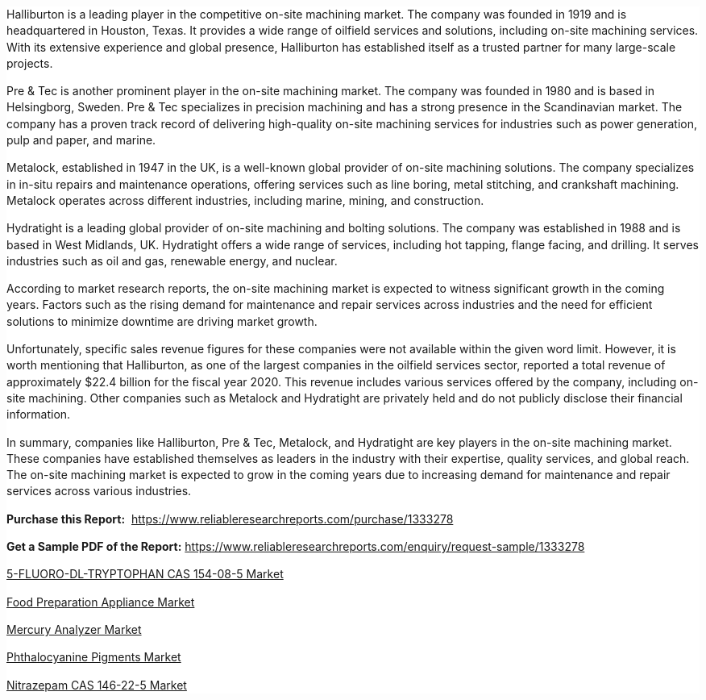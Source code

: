 <p><p>Halliburton is a leading player in the competitive on-site machining market. The company was founded in 1919 and is headquartered in Houston, Texas. It provides a wide range of oilfield services and solutions, including on-site machining services. With its extensive experience and global presence, Halliburton has established itself as a trusted partner for many large-scale projects.</p><p>Pre & Tec is another prominent player in the on-site machining market. The company was founded in 1980 and is based in Helsingborg, Sweden. Pre & Tec specializes in precision machining and has a strong presence in the Scandinavian market. The company has a proven track record of delivering high-quality on-site machining services for industries such as power generation, pulp and paper, and marine.</p><p>Metalock, established in 1947 in the UK, is a well-known global provider of on-site machining solutions. The company specializes in in-situ repairs and maintenance operations, offering services such as line boring, metal stitching, and crankshaft machining. Metalock operates across different industries, including marine, mining, and construction.</p><p>Hydratight is a leading global provider of on-site machining and bolting solutions. The company was established in 1988 and is based in West Midlands, UK. Hydratight offers a wide range of services, including hot tapping, flange facing, and drilling. It serves industries such as oil and gas, renewable energy, and nuclear.</p><p>According to market research reports, the on-site machining market is expected to witness significant growth in the coming years. Factors such as the rising demand for maintenance and repair services across industries and the need for efficient solutions to minimize downtime are driving market growth.</p><p>Unfortunately, specific sales revenue figures for these companies were not available within the given word limit. However, it is worth mentioning that Halliburton, as one of the largest companies in the oilfield services sector, reported a total revenue of approximately $22.4 billion for the fiscal year 2020. This revenue includes various services offered by the company, including on-site machining. Other companies such as Metalock and Hydratight are privately held and do not publicly disclose their financial information.</p><p>In summary, companies like Halliburton, Pre & Tec, Metalock, and Hydratight are key players in the on-site machining market. These companies have established themselves as leaders in the industry with their expertise, quality services, and global reach. The on-site machining market is expected to grow in the coming years due to increasing demand for maintenance and repair services across various industries.</p></p>
<p><strong>Purchase this Report:</strong>&nbsp;&nbsp;<a href="https://www.reliableresearchreports.com/purchase/1333278">https://www.reliableresearchreports.com/purchase/1333278</a></p>
<p></p>
<p><strong>Get a Sample PDF of the Report:</strong>&nbsp;<a href="https://www.reliableresearchreports.com/enquiry/request-sample/1333278">https://www.reliableresearchreports.com/enquiry/request-sample/1333278</a></p>
<p><p><a href="https://www.linkedin.com/pulse/5-fluoro-dl-tryptophan-cas-154-08-5-market-size-share-global/">5-FLUORO-DL-TRYPTOPHAN CAS 154-08-5 Market</a></p><p><a href="https://www.linkedin.com/pulse/food-preparation-appliance-market-research/">Food Preparation Appliance Market</a></p><p><a href="https://medium.com/@mskylatoy/mercury-analyzer-market-size-growth-forecast-2023-2030-1c09cafc1e4e">Mercury Analyzer Market</a></p><p><a href="https://medium.com/@taraktanay7654/phthalocyanine-pigments-market-size-growth-forecast-2023-2030-16a25339185e">Phthalocyanine Pigments Market</a></p><p><a href="https://www.linkedin.com/pulse/nitrazepam-cas-146-22-5-market-size-growth-forecast-from/">Nitrazepam CAS 146-22-5 Market</a></p></p>